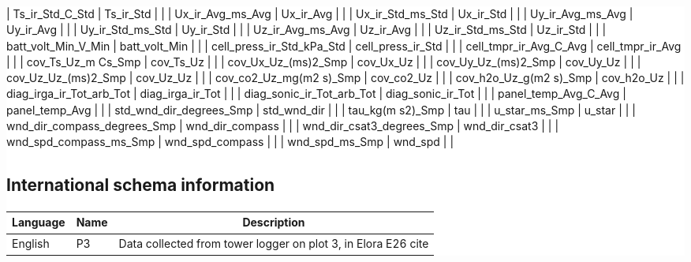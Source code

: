 | Ts_ir_Std_C_Std | Ts_ir_Std |  |
| Ux_ir_Avg_ms_Avg | Ux_ir_Avg |  |
| Ux_ir_Std_ms_Std | Ux_ir_Std |  |
| Uy_ir_Avg_ms_Avg | Uy_ir_Avg |  |
| Uy_ir_Std_ms_Std | Uy_ir_Std |  |
| Uz_ir_Avg_ms_Avg | Uz_ir_Avg |  |
| Uz_ir_Std_ms_Std | Uz_ir_Std |  |
| batt_volt_Min_V_Min | batt_volt_Min |  |
| cell_press_ir_Std_kPa_Std | cell_press_ir_Std |  |
| cell_tmpr_ir_Avg_C_Avg | cell_tmpr_ir_Avg |  |
| cov_Ts_Uz_m Cs_Smp | cov_Ts_Uz |  |
| cov_Ux_Uz_(ms)2_Smp | cov_Ux_Uz |  |
| cov_Uy_Uz_(ms)2_Smp | cov_Uy_Uz |  |
| cov_Uz_Uz_(ms)2_Smp | cov_Uz_Uz |  |
| cov_co2_Uz_mg(m2 s)_Smp | cov_co2_Uz |  |
| cov_h2o_Uz_g(m2 s)_Smp | cov_h2o_Uz |  |
| diag_irga_ir_Tot_arb_Tot | diag_irga_ir_Tot |  |
| diag_sonic_ir_Tot_arb_Tot | diag_sonic_ir_Tot |  |
| panel_temp_Avg_C_Avg | panel_temp_Avg |  |
| std_wnd_dir_degrees_Smp | std_wnd_dir |  |
| tau_kg(m s2)_Smp | tau |  |
| u_star_ms_Smp | u_star |  |
| wnd_dir_compass_degrees_Smp | wnd_dir_compass |  |
| wnd_dir_csat3_degrees_Smp | wnd_dir_csat3 |  |
| wnd_spd_compass_ms_Smp | wnd_spd_compass |  |
| wnd_spd_ms_Smp | wnd_spd |  |

## International schema information

| Language | Name | Description |
| --- | --- | --- |
| English | P3 | Data collected from tower logger on plot 3, in Elora E26 cite |
